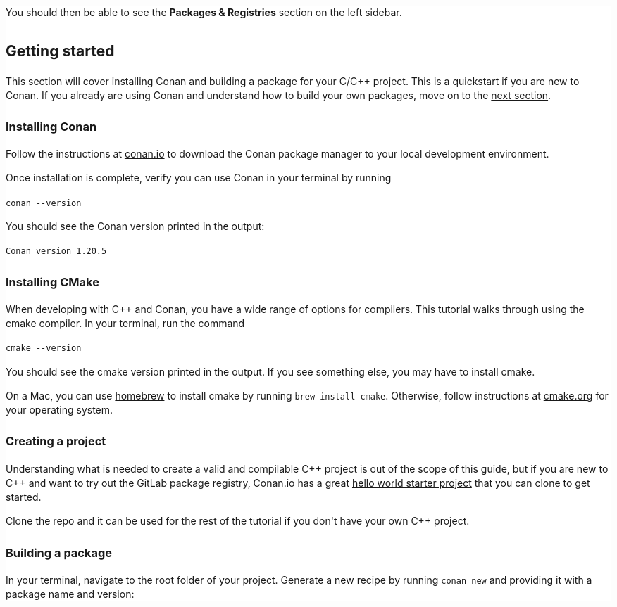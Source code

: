 You should then be able to see the **Packages & Registries** section on the left sidebar.

## Getting started

This section will cover installing Conan and building a package for your C/C++ project. This is a quickstart if you are new
to Conan. If you already are using Conan and understand how to build your own packages, move on to the [next section](#adding-the-gitlab-package-registry-as-a-conan-remote).

### Installing Conan

Follow the instructions at [conan.io](https://conan.io/downloads.html) to download the Conan package manager to your local development environment.

Once installation is complete, verify you can use Conan in your terminal by running

```shell
conan --version
```

You should see the Conan version printed in the output:

```plaintext
Conan version 1.20.5
```

### Installing CMake

When developing with C++ and Conan, you have a wide range of options for compilers. This tutorial walks through using the cmake
compiler. In your terminal, run the command

```shell
cmake --version
```

You should see the cmake version printed in the output. If you see something else, you may have to install cmake.

On a Mac, you can use [homebrew](https://brew.sh/) to install cmake by running `brew install cmake`. Otherwise, follow
instructions at [cmake.org](https://cmake.org/install/) for your operating system.

### Creating a project

Understanding what is needed to create a valid and compilable C++ project is out of the scope of this guide, but if you are new to C++ and want to try out the GitLab
package registry, Conan.io has a great [hello world starter project](https://github.com/conan-io/hello) that you can clone to get started.

Clone the repo and it can be used for the rest of the tutorial if you don't have your own C++ project.

### Building a package

In your terminal, navigate to the root folder of your project. Generate a new recipe by running `conan new` and providing it with a
package name and version:
